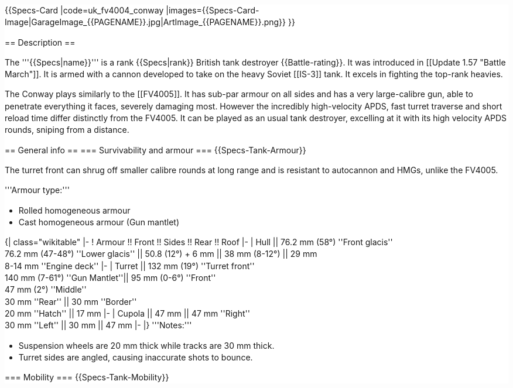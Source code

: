 {{Specs-Card
|code=uk_fv4004_conway
|images={{Specs-Card-Image|GarageImage_{{PAGENAME}}.jpg|ArtImage_{{PAGENAME}}.png}}
}}

== Description ==

The '''{{Specs|name}}''' is a rank {{Specs|rank}} British tank destroyer {{Battle-rating}}. It was introduced in [[Update 1.57 "Battle March"]]. It is armed with a cannon developed to take on the heavy Soviet [[IS-3]] tank. It excels in fighting the top-rank heavies.

The Conway plays similarly to the [[FV4005]]. It has sub-par armour on all sides and has a very large-calibre gun, able to penetrate everything it faces, severely damaging most. However the incredibly high-velocity APDS, fast turret traverse and short reload time differ distinctly from the FV4005. It can be played as an usual tank destroyer, excelling at it with its high velocity APDS rounds, sniping from a distance.

== General info ==
=== Survivability and armour ===
{{Specs-Tank-Armour}}

The turret front can shrug off smaller calibre rounds at long range and is resistant to autocannon and HMGs, unlike the FV4005.

'''Armour type:'''

* Rolled homogeneous armour
* Cast homogeneous armour (Gun mantlet)

{| class="wikitable"
|-
! Armour !! Front !! Sides !! Rear !! Roof
|-
| Hull || 76.2 mm (58°) ''Front glacis'' <br> 76.2 mm (47-48°) ''Lower glacis'' || 50.8 (12°) + 6 mm  || 38 mm (8-12°) || 29 mm  <br> 8-14 mm ''Engine deck''
|-
| Turret || 132 mm (19°) ''Turret front'' <br> 140 mm (7-61°) ''Gun Mantlet''|| 95 mm (0-6°) ''Front''<br> 47 mm (2°) ''Middle'' <br> 30 mm ''Rear'' || 30 mm  ''Border'' <br> 20 mm ''Hatch'' || 17 mm
|-
| Cupola || 47 mm || 47 mm ''Right'' <br> 30 mm ''Left'' || 30 mm || 47 mm
|-
|}
'''Notes:'''

* Suspension wheels are 20 mm thick while tracks are 30 mm thick.
* Turret sides are angled, causing inaccurate shots to bounce.

=== Mobility ===
{{Specs-Tank-Mobility}}
